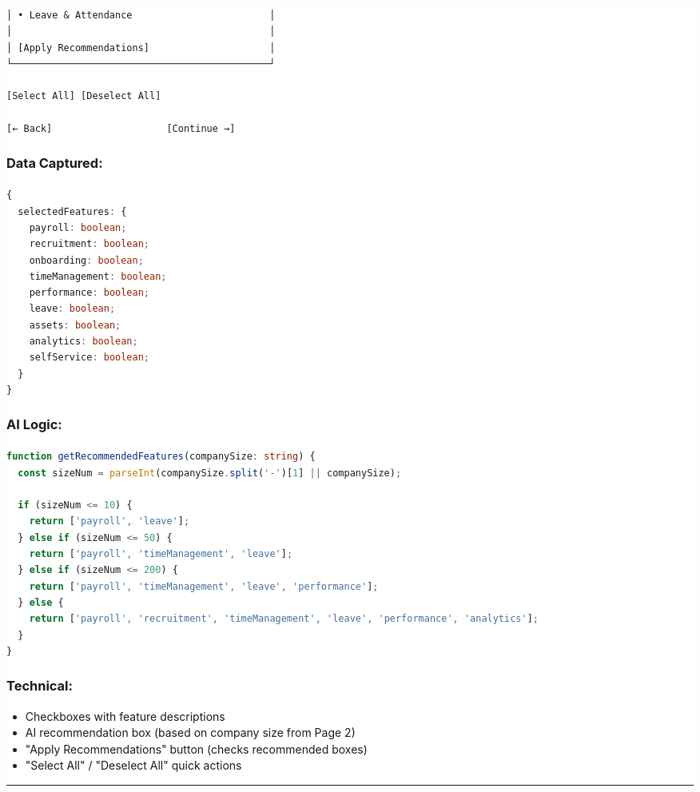```
│ • Leave & Attendance                        │
│                                             │
│ [Apply Recommendations]                     │
└─────────────────────────────────────────────┘

[Select All] [Deselect All]

[← Back]                    [Continue →]
```

### **Data Captured:**
```typescript
{
  selectedFeatures: {
    payroll: boolean;
    recruitment: boolean;
    onboarding: boolean;
    timeManagement: boolean;
    performance: boolean;
    leave: boolean;
    assets: boolean;
    analytics: boolean;
    selfService: boolean;
  }
}
```

### **AI Logic:**
```typescript
function getRecommendedFeatures(companySize: string) {
  const sizeNum = parseInt(companySize.split('-')[1] || companySize);
  
  if (sizeNum <= 10) {
    return ['payroll', 'leave'];
  } else if (sizeNum <= 50) {
    return ['payroll', 'timeManagement', 'leave'];
  } else if (sizeNum <= 200) {
    return ['payroll', 'timeManagement', 'leave', 'performance'];
  } else {
    return ['payroll', 'recruitment', 'timeManagement', 'leave', 'performance', 'analytics'];
  }
}
```

### **Technical:**
- Checkboxes with feature descriptions
- AI recommendation box (based on company size from Page 2)
- "Apply Recommendations" button (checks recommended boxes)
- "Select All" / "Deselect All" quick actions

---
